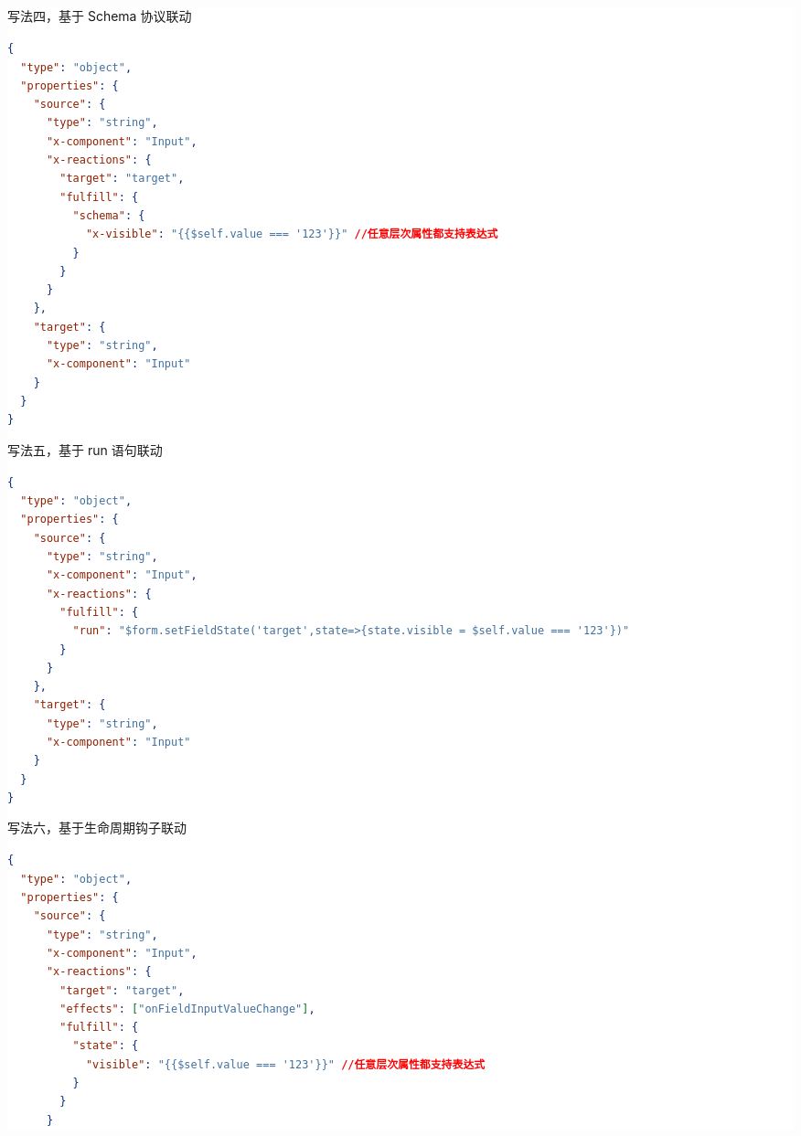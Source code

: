 写法四，基于 Schema 协议联动

```json
{
  "type": "object",
  "properties": {
    "source": {
      "type": "string",
      "x-component": "Input",
      "x-reactions": {
        "target": "target",
        "fulfill": {
          "schema": {
            "x-visible": "{{$self.value === '123'}}" //任意层次属性都支持表达式
          }
        }
      }
    },
    "target": {
      "type": "string",
      "x-component": "Input"
    }
  }
}
```

写法五，基于 run 语句联动

```json
{
  "type": "object",
  "properties": {
    "source": {
      "type": "string",
      "x-component": "Input",
      "x-reactions": {
        "fulfill": {
          "run": "$form.setFieldState('target',state=>{state.visible = $self.value === '123'})"
        }
      }
    },
    "target": {
      "type": "string",
      "x-component": "Input"
    }
  }
}
```

写法六，基于生命周期钩子联动

```json
{
  "type": "object",
  "properties": {
    "source": {
      "type": "string",
      "x-component": "Input",
      "x-reactions": {
        "target": "target",
        "effects": ["onFieldInputValueChange"],
        "fulfill": {
          "state": {
            "visible": "{{$self.value === '123'}}" //任意层次属性都支持表达式
          }
        }
      }
```